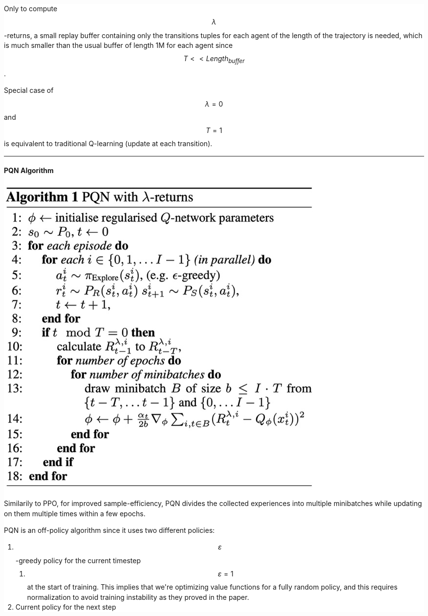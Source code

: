 Only to compute $$\lambda$$-returns, a small replay buffer containing only the transitions tuples for each agent of the length of the trajectory is needed, which is much smaller than the usual buffer of length 1M for each agent since $$T << Length_{buffer}$$.

Special case of $$\lambda = 0$$ and $$T = 1$$ is equivalent to traditional Q-learning (update at each transition).

---
#### PQN Algorithm

![](/article/images/simplifying-td-learning/PQN-Algorithm.jpg)

Similarily to PPO, for improved sample-efficiency, PQN divides the collected experiences into multiple minibatches while updating on them multiple times within a few epochs.

PQN is an off-policy algorithm since it uses two different policies:
1. $$\varepsilon$$-greedy policy for the current timestep
	1. $$\varepsilon = 1$$ at the start of training. This implies that we're optimizing value functions for a fully random policy, and this requires normalization to avoid training instability as they proved in the paper.
2. Current policy for the next step

